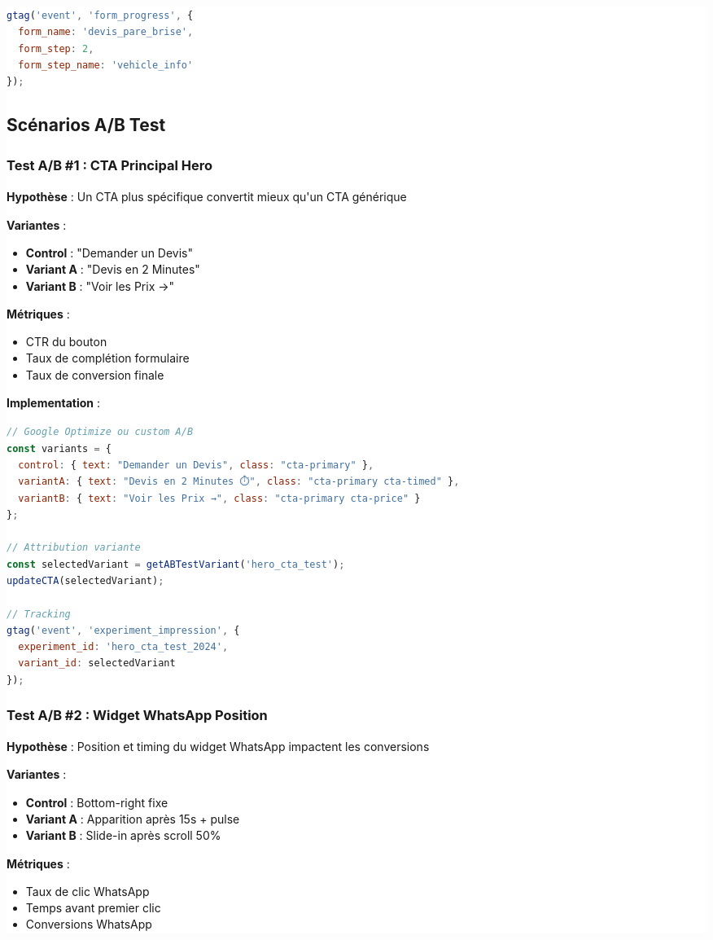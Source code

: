 ```javascript
gtag('event', 'form_progress', {
  form_name: 'devis_pare_brise',
  form_step: 2,
  form_step_name: 'vehicle_info'
});
```

## Scénarios A/B Test

### Test A/B #1 : CTA Principal Hero

**Hypothèse** : Un CTA plus spécifique convertit mieux qu'un CTA générique

**Variantes** :
- **Control** : "Demander un Devis"
- **Variant A** : "Devis en 2 Minutes"
- **Variant B** : "Voir les Prix →"

**Métriques** :
- CTR du bouton
- Taux de complétion formulaire
- Taux de conversion finale

**Implementation** :
```javascript
// Google Optimize ou custom A/B
const variants = {
  control: { text: "Demander un Devis", class: "cta-primary" },
  variantA: { text: "Devis en 2 Minutes ⏱️", class: "cta-primary cta-timed" },
  variantB: { text: "Voir les Prix →", class: "cta-primary cta-price" }
};

// Attribution variante
const selectedVariant = getABTestVariant('hero_cta_test');
updateCTA(selectedVariant);

// Tracking
gtag('event', 'experiment_impression', {
  experiment_id: 'hero_cta_test_2024',
  variant_id: selectedVariant
});
```

### Test A/B #2 : Widget WhatsApp Position

**Hypothèse** : Position et timing du widget WhatsApp impactent les conversions

**Variantes** :
- **Control** : Bottom-right fixe
- **Variant A** : Apparition après 15s + pulse
- **Variant B** : Slide-in après scroll 50%

**Métriques** :
- Taux de clic WhatsApp
- Temps avant premier clic
- Conversions WhatsApp

